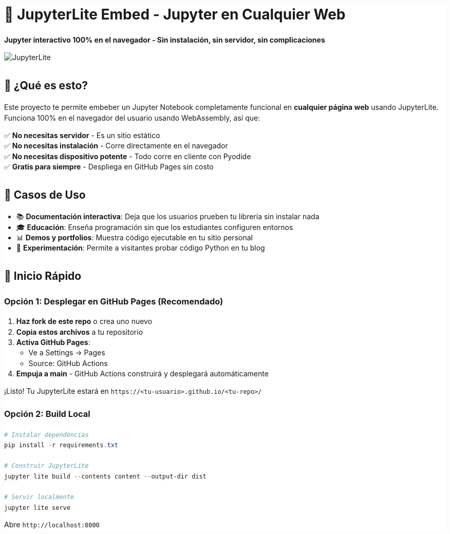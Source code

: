 # 🚀 JupyterLite Embed - Jupyter en Cualquier Web

**Jupyter interactivo 100% en el navegador - Sin instalación, sin servidor, sin complicaciones**

![JupyterLite](https://jupyterlite.readthedocs.io/en/latest/_static/icon.svg)

## 📖 ¿Qué es esto?

Este proyecto te permite embeber un Jupyter Notebook completamente funcional en **cualquier página web** usando JupyterLite. Funciona 100% en el navegador del usuario usando WebAssembly, así que:

✅ **No necesitas servidor** - Es un sitio estático  
✅ **No necesitas instalación** - Corre directamente en el navegador  
✅ **No necesitas dispositivo potente** - Todo corre en cliente con Pyodide  
✅ **Gratis para siempre** - Despliega en GitHub Pages sin costo  

## 🎯 Casos de Uso

- 📚 **Documentación interactiva**: Deja que los usuarios prueben tu librería sin instalar nada
- 🎓 **Educación**: Enseña programación sin que los estudiantes configuren entornos
- 📊 **Demos y portfolios**: Muestra código ejecutable en tu sitio personal
- 🧪 **Experimentación**: Permite a visitantes probar código Python en tu blog

## 🚀 Inicio Rápido

### Opción 1: Desplegar en GitHub Pages (Recomendado)

1. **Haz fork de este repo** o crea uno nuevo
2. **Copia estos archivos** a tu repositorio
3. **Activa GitHub Pages**:
   - Ve a Settings → Pages
   - Source: GitHub Actions
4. **Empuja a main** - GitHub Actions construirá y desplegará automáticamente

¡Listo! Tu JupyterLite estará en `https://<tu-usuario>.github.io/<tu-repo>/`

### Opción 2: Build Local

```powershell
# Instalar dependencias
pip install -r requirements.txt

# Construir JupyterLite
jupyter lite build --contents content --output-dir dist

# Servir localmente
jupyter lite serve
```

Abre `http://localhost:8000`
